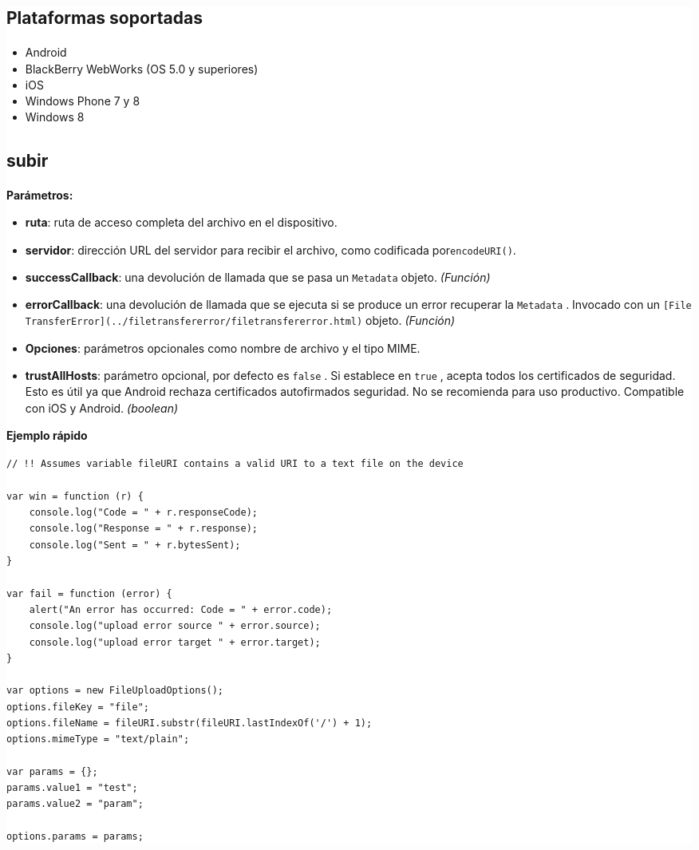 ## Plataformas soportadas

*   Android
*   BlackBerry WebWorks (OS 5.0 y superiores)
*   iOS
*   Windows Phone 7 y 8
*   Windows 8

## subir

**Parámetros:**

*   **ruta**: ruta de acceso completa del archivo en el dispositivo.

*   **servidor**: dirección URL del servidor para recibir el archivo, como codificada por`encodeURI()`.

*   **successCallback**: una devolución de llamada que se pasa un `Metadata` objeto. *(Función)*

*   **errorCallback**: una devolución de llamada que se ejecuta si se produce un error recuperar la `Metadata` . Invocado con un `[FileTransferError](../filetransfererror/filetransfererror.html)` objeto. *(Función)*

*   **Opciones**: parámetros opcionales como nombre de archivo y el tipo MIME.

*   **trustAllHosts**: parámetro opcional, por defecto es `false` . Si establece en `true` , acepta todos los certificados de seguridad. Esto es útil ya que Android rechaza certificados autofirmados seguridad. No se recomienda para uso productivo. Compatible con iOS y Android. *(boolean)*

**Ejemplo rápido**

    // !! Assumes variable fileURI contains a valid URI to a text file on the device
    
    var win = function (r) {
        console.log("Code = " + r.responseCode);
        console.log("Response = " + r.response);
        console.log("Sent = " + r.bytesSent);
    }
    
    var fail = function (error) {
        alert("An error has occurred: Code = " + error.code);
        console.log("upload error source " + error.source);
        console.log("upload error target " + error.target);
    }
    
    var options = new FileUploadOptions();
    options.fileKey = "file";
    options.fileName = fileURI.substr(fileURI.lastIndexOf('/') + 1);
    options.mimeType = "text/plain";
    
    var params = {};
    params.value1 = "test";
    params.value2 = "param";
    
    options.params = params;
    
